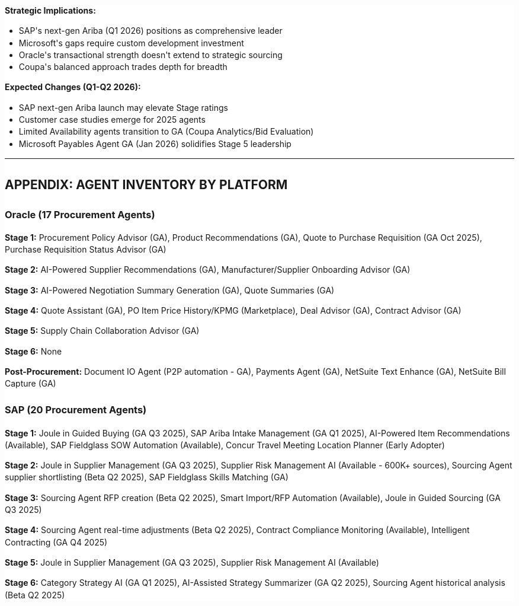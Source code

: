 **Strategic Implications:**
- SAP's next-gen Ariba (Q1 2026) positions as comprehensive leader
- Microsoft's gaps require custom development investment
- Oracle's transactional strength doesn't extend to strategic sourcing
- Coupa's balanced approach trades depth for breadth

**Expected Changes (Q1-Q2 2026):**
- SAP next-gen Ariba launch may elevate Stage ratings
- Customer case studies emerge for 2025 agents
- Limited Availability agents transition to GA (Coupa Analytics/Bid Evaluation)
- Microsoft Payables Agent GA (Jan 2026) solidifies Stage 5 leadership

---

## APPENDIX: AGENT INVENTORY BY PLATFORM

### Oracle (17 Procurement Agents)

**Stage 1:** Procurement Policy Advisor (GA), Product Recommendations (GA), Quote to Purchase Requisition (GA Oct 2025), Purchase Requisition Status Advisor (GA)

**Stage 2:** AI-Powered Supplier Recommendations (GA), Manufacturer/Supplier Onboarding Advisor (GA)

**Stage 3:** AI-Powered Negotiation Summary Generation (GA), Quote Summaries (GA)

**Stage 4:** Quote Assistant (GA), PO Item Price History/KPMG (Marketplace), Deal Advisor (GA), Contract Advisor (GA)

**Stage 5:** Supply Chain Collaboration Advisor (GA)

**Stage 6:** None

**Post-Procurement:** Document IO Agent (P2P automation - GA), Payments Agent (GA), NetSuite Text Enhance (GA), NetSuite Bill Capture (GA)

### SAP (20 Procurement Agents)

**Stage 1:** Joule in Guided Buying (GA Q3 2025), SAP Ariba Intake Management (GA Q1 2025), AI-Powered Item Recommendations (Available), SAP Fieldglass SOW Automation (Available), Concur Travel Meeting Location Planner (Early Adopter)

**Stage 2:** Joule in Supplier Management (GA Q3 2025), Supplier Risk Management AI (Available - 600K+ sources), Sourcing Agent supplier shortlisting (Beta Q2 2025), SAP Fieldglass Skills Matching (GA)

**Stage 3:** Sourcing Agent RFP creation (Beta Q2 2025), Smart Import/RFP Automation (Available), Joule in Guided Sourcing (GA Q3 2025)

**Stage 4:** Sourcing Agent real-time adjustments (Beta Q2 2025), Contract Compliance Monitoring (Available), Intelligent Contracting (GA Q4 2025)

**Stage 5:** Joule in Supplier Management (GA Q3 2025), Supplier Risk Management AI (Available)

**Stage 6:** Category Strategy AI (GA Q1 2025), AI-Assisted Strategy Summarizer (GA Q2 2025), Sourcing Agent historical analysis (Beta Q2 2025)
